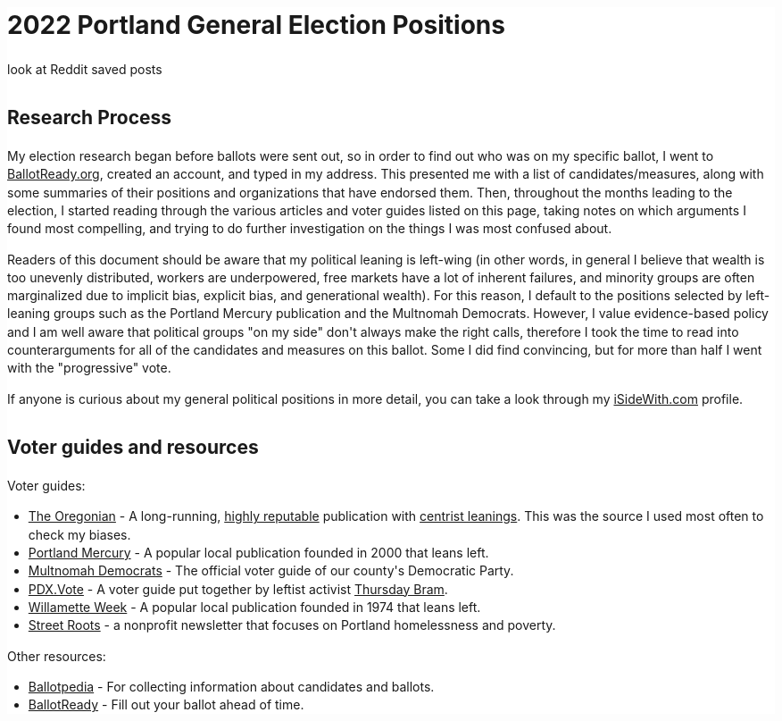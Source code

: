 # 2022 Portland General Election Positions

look at Reddit saved posts

## Research Process

My election research began before ballots were sent out, so in order to find out who was on my specific ballot, I went to [BallotReady.org](https://ballotready.org), created an account, and typed in my address. This presented me with a list of candidates/measures, along with some summaries of their positions and organizations that have endorsed them. Then, throughout the months leading to the election, I started reading through the various articles and voter guides listed on this page, taking notes on which arguments I found most compelling, and trying to do further investigation on the things I was most confused about.

Readers of this document should be aware that my political leaning is left-wing (in other words, in general I believe that wealth is too unevenly distributed, workers are underpowered, free markets have a lot of inherent failures, and minority groups are often marginalized due to implicit bias, explicit bias, and generational wealth). For this reason, I default to the positions selected by left-leaning groups such as the Portland Mercury publication and the Multnomah Democrats. However, I value evidence-based policy and I am well aware that political groups "on my side" don't always make the right calls, therefore I took the time to read into counterarguments for all of the candidates and measures on this ballot. Some I did find convincing, but for more than half I went with the "progressive" vote.

If anyone is curious about my general political positions in more detail, you can take a look through my [iSideWith.com](https://www.isidewith.com/voter/33QGC2D/compare) profile.

## Voter guides and resources

Voter guides:

- [The Oregonian](https://www.oregonlive.com/opinion/2022/10/editorial-endorsements-november-2022-our-editorial-boards-voting-recommendations.html) - A long-running, [highly reputable](https://mediabiasfactcheck.com/oregonian/) publication with [centrist leanings](https://mediabiasfactcheck.com/oregonian/). This was the source I used most often to check my biases.
- [Portland Mercury](https://www.portlandmercury.com/endorsements-2022/2022/10/20/46141520/your-mercury-general-election-2022-endorsements-cheat-sheet) - A popular local publication founded in 2000 that leans left.
- [Multnomah Democrats](https://multdems.org/county-democrats-nov-2022-candidate-ballot-measure-endorsements/) - The official voter guide of our county's Democratic Party.
- [PDX.Vote](https://pdx.vote/november-2022-general-election-voters-guide/) - A voter guide put together by leftist activist [Thursday Bram](https://www.thursdaybram.com/about-thursday).
- [Willamette Week](https://www.wweek.com/news/2022/10/19/vote-healthy-wws-general-election-2022-endorsements/) - A popular local publication founded in 1974 that leans left.
- [Street Roots](https://www.streetroots.org/news/2022/10/19/2022-elections-street-roots-endorsements) - a nonprofit newsletter that focuses on Portland homelessness and poverty.

Other resources:

- [Ballotpedia](https://ballotpedia.org/Oregon_elections,_2022) - For collecting information about candidates and ballots.
- [BallotReady](https://www.ballotready.org/) - Fill out your ballot ahead of time.
